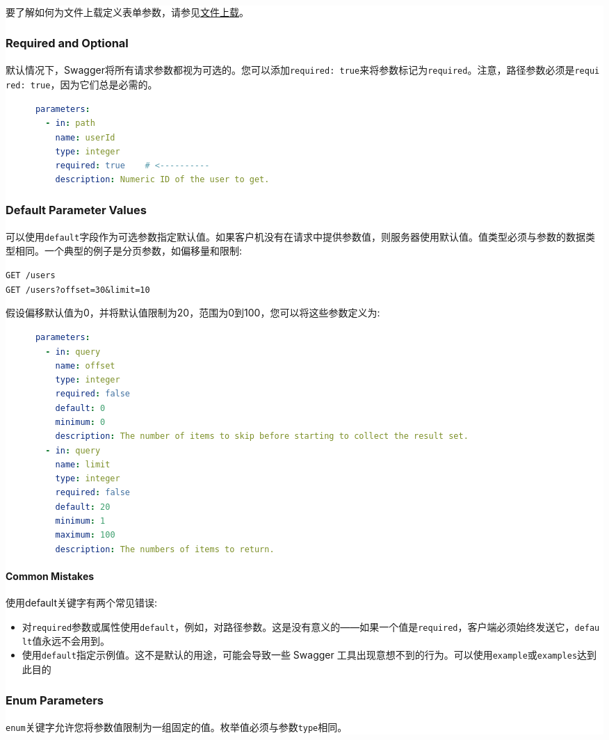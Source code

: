 要了解如何为文件上载定义表单参数，请参见[文件上载](File_Upload.md)。

### Required and Optional

默认情况下，Swagger将所有请求参数都视为可选的。您可以添加`required: true`来将参数标记为`required`。注意，路径参数必须是`required: true`，因为它们总是必需的。

```YAML
      parameters:
        - in: path
          name: userId
          type: integer
          required: true    # <----------
          description: Numeric ID of the user to get.
```

### Default Parameter Values

可以使用`default`字段作为可选参数指定默认值。如果客户机没有在请求中提供参数值，则服务器使用默认值。值类型必须与参数的数据类型相同。一个典型的例子是分页参数，如偏移量和限制:

```TEXT
GET /users
GET /users?offset=30&limit=10
```

假设偏移默认值为0，并将默认值限制为20，范围为0到100，您可以将这些参数定义为:

```YAML
      parameters:
        - in: query
          name: offset
          type: integer
          required: false
          default: 0
          minimum: 0
          description: The number of items to skip before starting to collect the result set.
        - in: query
          name: limit
          type: integer
          required: false
          default: 20
          minimum: 1
          maximum: 100
          description: The numbers of items to return.
```

#### Common Mistakes

使用default关键字有两个常见错误:

* 对`required`参数或属性使用`default`，例如，对路径参数。这是没有意义的——如果一个值是`required`，客户端必须始终发送它，`default`值永远不会用到。
* 使用`default`指定示例值。这不是默认的用途，可能会导致一些 Swagger 工具出现意想不到的行为。可以使用`example`或`examples`达到此目的

### Enum Parameters

`enum`关键字允许您将参数值限制为一组固定的值。枚举值必须与参数`type`相同。
